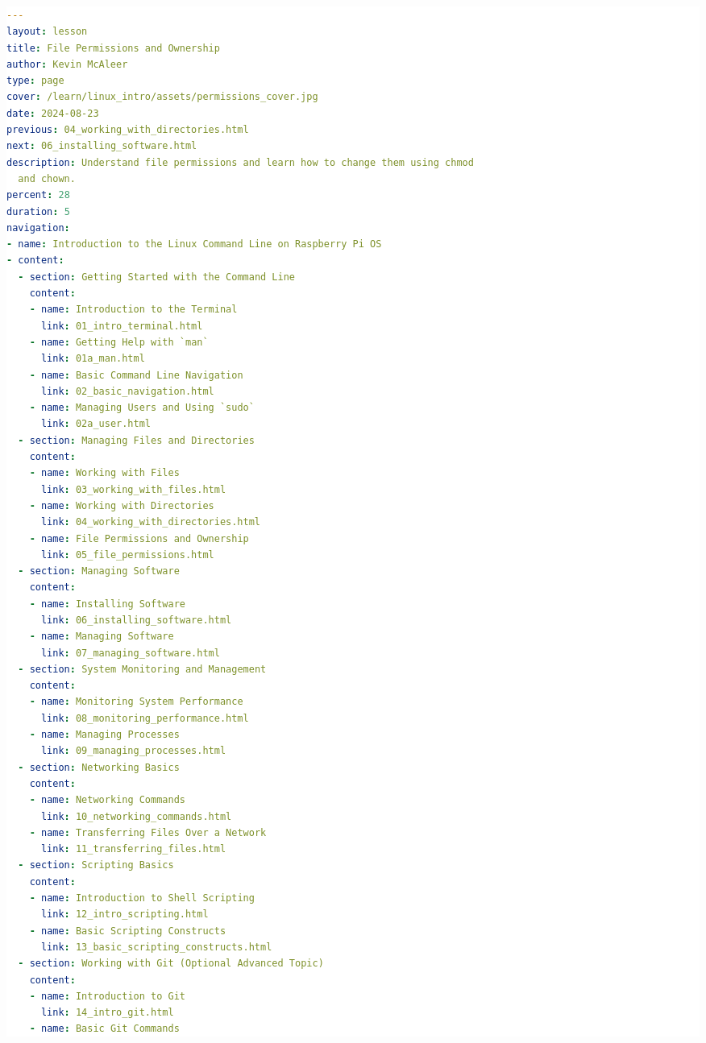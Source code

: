 ```yaml
---
layout: lesson
title: File Permissions and Ownership
author: Kevin McAleer
type: page
cover: /learn/linux_intro/assets/permissions_cover.jpg
date: 2024-08-23
previous: 04_working_with_directories.html
next: 06_installing_software.html
description: Understand file permissions and learn how to change them using chmod
  and chown.
percent: 28
duration: 5
navigation:
- name: Introduction to the Linux Command Line on Raspberry Pi OS
- content:
  - section: Getting Started with the Command Line
    content:
    - name: Introduction to the Terminal
      link: 01_intro_terminal.html
    - name: Getting Help with `man`
      link: 01a_man.html
    - name: Basic Command Line Navigation
      link: 02_basic_navigation.html
    - name: Managing Users and Using `sudo`
      link: 02a_user.html
  - section: Managing Files and Directories
    content:
    - name: Working with Files
      link: 03_working_with_files.html
    - name: Working with Directories
      link: 04_working_with_directories.html
    - name: File Permissions and Ownership
      link: 05_file_permissions.html
  - section: Managing Software
    content:
    - name: Installing Software
      link: 06_installing_software.html
    - name: Managing Software
      link: 07_managing_software.html
  - section: System Monitoring and Management
    content:
    - name: Monitoring System Performance
      link: 08_monitoring_performance.html
    - name: Managing Processes
      link: 09_managing_processes.html
  - section: Networking Basics
    content:
    - name: Networking Commands
      link: 10_networking_commands.html
    - name: Transferring Files Over a Network
      link: 11_transferring_files.html
  - section: Scripting Basics
    content:
    - name: Introduction to Shell Scripting
      link: 12_intro_scripting.html
    - name: Basic Scripting Constructs
      link: 13_basic_scripting_constructs.html
  - section: Working with Git (Optional Advanced Topic)
    content:
    - name: Introduction to Git
      link: 14_intro_git.html
    - name: Basic Git Commands
```